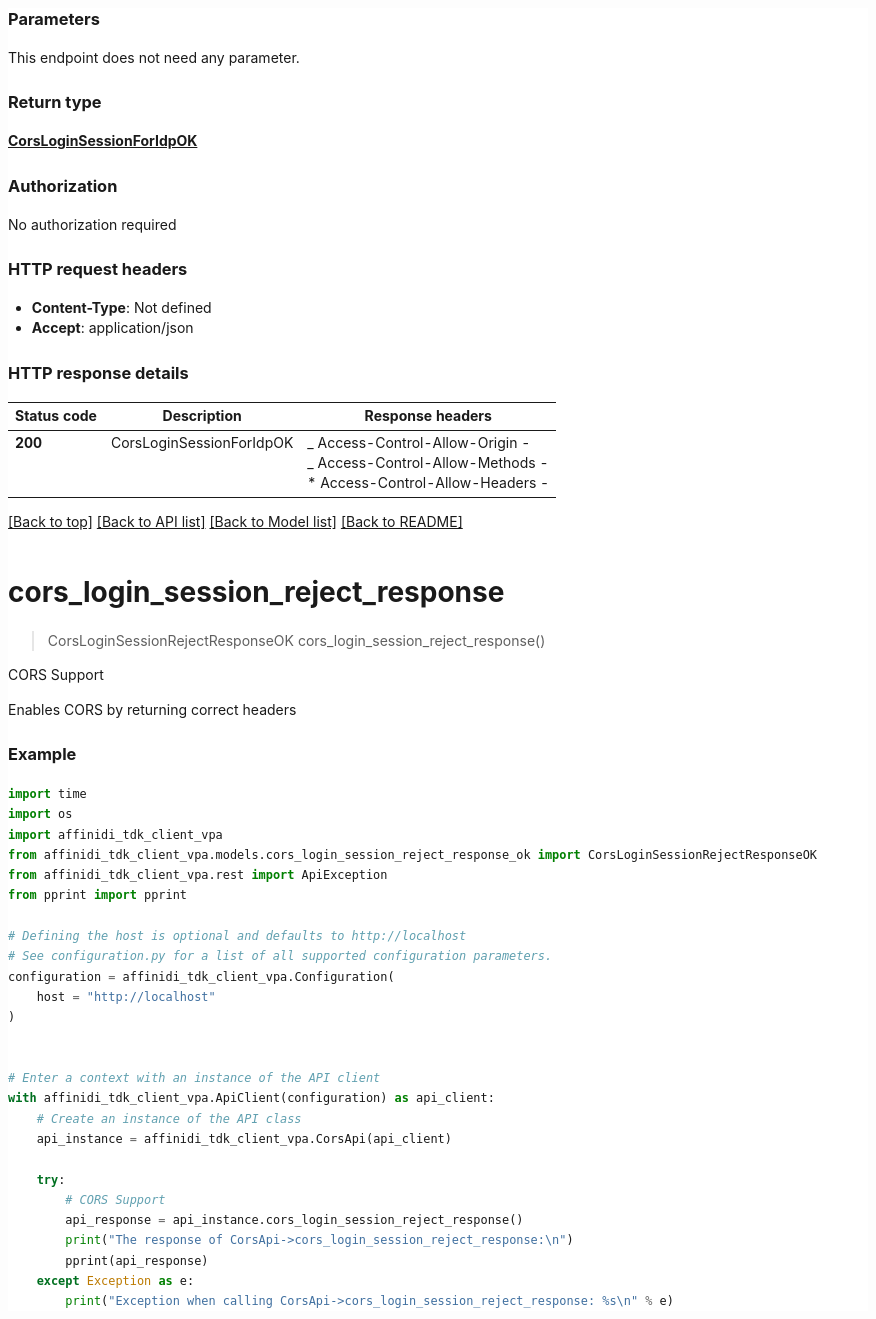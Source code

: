 ### Parameters

This endpoint does not need any parameter.

### Return type

[**CorsLoginSessionForIdpOK**](CorsLoginSessionForIdpOK.md)

### Authorization

No authorization required

### HTTP request headers

- **Content-Type**: Not defined
- **Accept**: application/json

### HTTP response details

| Status code | Description              | Response headers                                                                                                  |
| ----------- | ------------------------ | ----------------------------------------------------------------------------------------------------------------- |
| **200**     | CorsLoginSessionForIdpOK | _ Access-Control-Allow-Origin - <br> _ Access-Control-Allow-Methods - <br> \* Access-Control-Allow-Headers - <br> |

[[Back to top]](#) [[Back to API list]](../README.md#documentation-for-api-endpoints) [[Back to Model list]](../README.md#documentation-for-models) [[Back to README]](../README.md)

# **cors_login_session_reject_response**

> CorsLoginSessionRejectResponseOK cors_login_session_reject_response()

CORS Support

Enables CORS by returning correct headers

### Example

```python
import time
import os
import affinidi_tdk_client_vpa
from affinidi_tdk_client_vpa.models.cors_login_session_reject_response_ok import CorsLoginSessionRejectResponseOK
from affinidi_tdk_client_vpa.rest import ApiException
from pprint import pprint

# Defining the host is optional and defaults to http://localhost
# See configuration.py for a list of all supported configuration parameters.
configuration = affinidi_tdk_client_vpa.Configuration(
    host = "http://localhost"
)


# Enter a context with an instance of the API client
with affinidi_tdk_client_vpa.ApiClient(configuration) as api_client:
    # Create an instance of the API class
    api_instance = affinidi_tdk_client_vpa.CorsApi(api_client)

    try:
        # CORS Support
        api_response = api_instance.cors_login_session_reject_response()
        print("The response of CorsApi->cors_login_session_reject_response:\n")
        pprint(api_response)
    except Exception as e:
        print("Exception when calling CorsApi->cors_login_session_reject_response: %s\n" % e)
```
